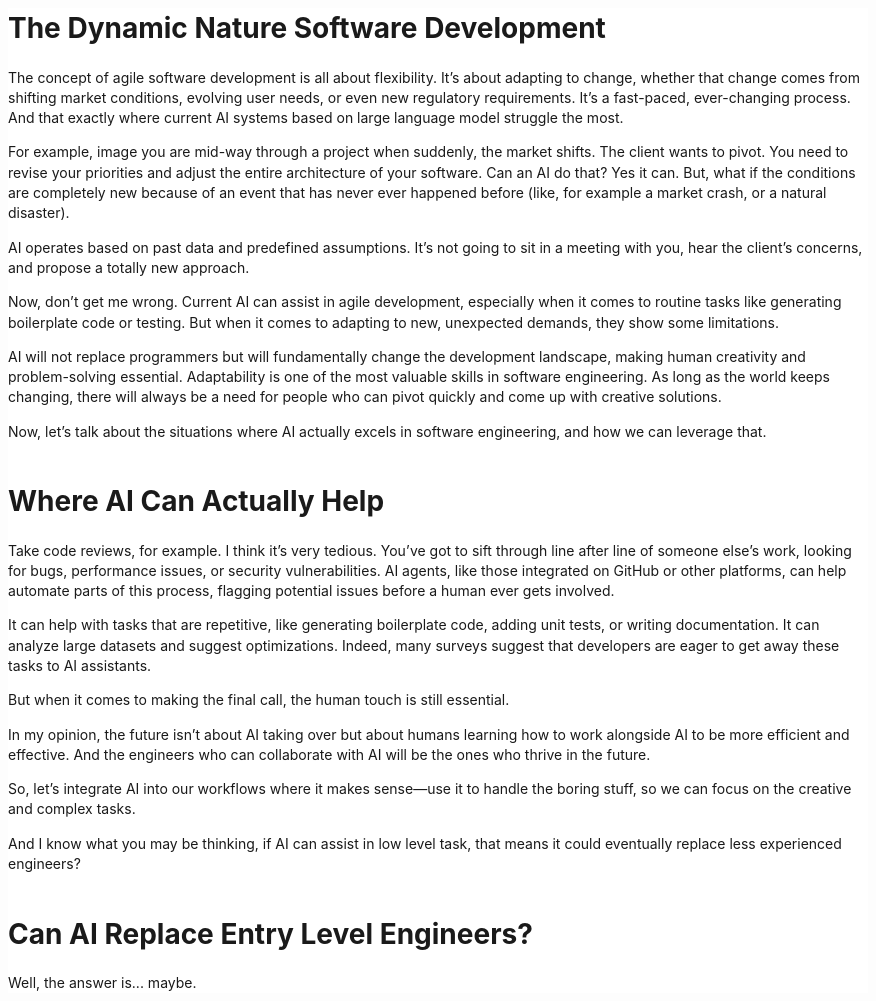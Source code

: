 # The Dynamic Nature Software Development

The concept of agile software development is all about flexibility. It’s about adapting to change, whether that change comes from shifting market conditions, evolving user needs, or even new regulatory requirements. It’s a fast-paced, ever-changing process. And that exactly where current AI systems based on large language model struggle the most.

For example, image you are mid-way through a project when suddenly, the market shifts. The client wants to pivot. You need to revise your priorities and adjust the entire architecture of your software. Can an AI do that? Yes it can. But, what if the conditions are completely new because of an event that has never ever happened before (like, for example a market crash, or a natural disaster).

AI operates based on past data and predefined assumptions. It’s not going to sit in a meeting with you, hear the client’s concerns, and propose a totally new approach.

Now, don’t get me wrong. Current AI can assist in agile development, especially when it comes to routine tasks like generating boilerplate code or testing. But when it comes to adapting to new, unexpected demands, they show some limitations.

AI will not replace programmers but will fundamentally change the development landscape, making human creativity and problem-solving essential. Adaptability is one of the most valuable skills in software engineering. As long as the world keeps changing, there will always be a need for people who can pivot quickly and come up with creative solutions.

Now, let’s talk about the situations where AI actually excels in software engineering, and how we can leverage that.

# Where AI Can Actually Help

Take code reviews, for example. I think it’s very tedious. You’ve got to sift through line after line of someone else’s work, looking for bugs, performance issues, or security vulnerabilities. AI agents, like those integrated on GitHub or other platforms, can help automate parts of this process, flagging potential issues before a human ever gets involved.

It can help with tasks that are repetitive, like generating boilerplate code, adding unit tests,  or writing documentation. It can analyze large datasets and suggest optimizations. Indeed, many surveys suggest that developers are eager to get away these tasks to AI assistants.

But when it comes to making the final call, the human touch is still essential.

In my opinion, the future isn’t about AI taking over but about humans learning how to work alongside AI to be more efficient and effective. And the engineers who can collaborate with AI will be the ones who thrive in the future.

So, let’s integrate AI into our workflows where it makes sense—use it to handle the boring stuff, so we can focus on the creative and complex tasks.

And I know what you may be thinking, if AI can assist in low level task, that means it could eventually replace less experienced engineers?

# Can AI Replace Entry Level Engineers?

Well, the answer is... maybe.
